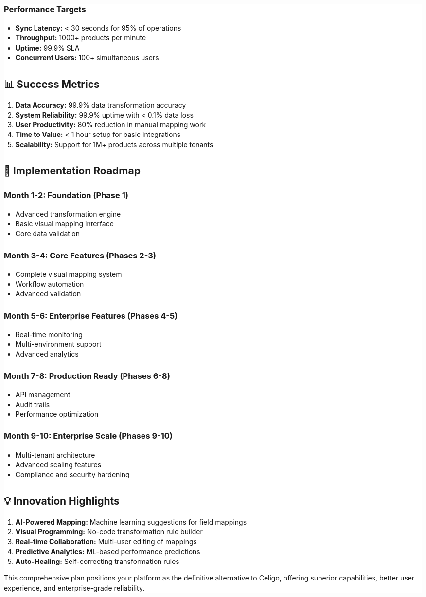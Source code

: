 ### Performance Targets
- **Sync Latency:** < 30 seconds for 95% of operations
- **Throughput:** 1000+ products per minute
- **Uptime:** 99.9% SLA
- **Concurrent Users:** 100+ simultaneous users

## 📊 Success Metrics

1. **Data Accuracy:** 99.9% data transformation accuracy
2. **System Reliability:** 99.9% uptime with < 0.1% data loss
3. **User Productivity:** 80% reduction in manual mapping work
4. **Time to Value:** < 1 hour setup for basic integrations
5. **Scalability:** Support for 1M+ products across multiple tenants

## 🚀 Implementation Roadmap

### Month 1-2: Foundation (Phase 1)
- Advanced transformation engine
- Basic visual mapping interface
- Core data validation

### Month 3-4: Core Features (Phases 2-3)
- Complete visual mapping system
- Workflow automation
- Advanced validation

### Month 5-6: Enterprise Features (Phases 4-5)
- Real-time monitoring
- Multi-environment support
- Advanced analytics

### Month 7-8: Production Ready (Phases 6-8)
- API management
- Audit trails
- Performance optimization

### Month 9-10: Enterprise Scale (Phases 9-10)
- Multi-tenant architecture
- Advanced scaling features
- Compliance and security hardening

## 💡 Innovation Highlights

1. **AI-Powered Mapping:** Machine learning suggestions for field mappings
2. **Visual Programming:** No-code transformation rule builder
3. **Real-time Collaboration:** Multi-user editing of mappings
4. **Predictive Analytics:** ML-based performance predictions
5. **Auto-Healing:** Self-correcting transformation rules

This comprehensive plan positions your platform as the definitive alternative to Celigo, offering superior capabilities, better user experience, and enterprise-grade reliability.